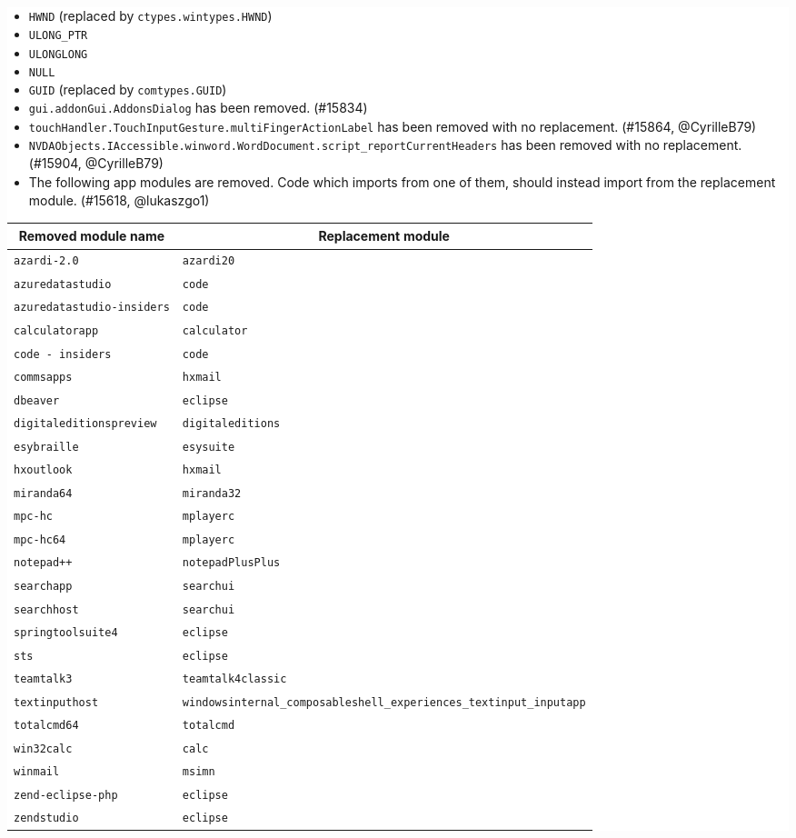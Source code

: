   * `HWND` (replaced by `ctypes.wintypes.HWND`)
  * `ULONG_PTR`
  * `ULONGLONG`
  * `NULL`
  * `GUID` (replaced by `comtypes.GUID`)
* `gui.addonGui.AddonsDialog` has been removed. (#15834)
* `touchHandler.TouchInputGesture.multiFingerActionLabel` has been removed with no replacement. (#15864, @CyrilleB79)
* `NVDAObjects.IAccessible.winword.WordDocument.script_reportCurrentHeaders` has been removed with no replacement. (#15904, @CyrilleB79)
* The following app modules are removed.
Code which imports from one of them, should instead import from the replacement module. (#15618, @lukaszgo1)

| Removed module name |Replacement module|
|---|---|
|`azardi-2.0` |`azardi20`|
|`azuredatastudio` |`code`|
|`azuredatastudio-insiders` |`code`|
|`calculatorapp` |`calculator`|
|`code - insiders` |`code`|
|`commsapps` |`hxmail`|
|`dbeaver` |`eclipse`|
|`digitaleditionspreview` |`digitaleditions`|
|`esybraille` |`esysuite`|
|`hxoutlook` |`hxmail`|
|`miranda64` |`miranda32`|
|`mpc-hc` |`mplayerc`|
|`mpc-hc64` |`mplayerc`|
|`notepad++` |`notepadPlusPlus`|
|`searchapp` |`searchui`|
|`searchhost` |`searchui`|
|`springtoolsuite4` |`eclipse`|
|`sts` |`eclipse`|
|`teamtalk3` |`teamtalk4classic`|
|`textinputhost` |`windowsinternal_composableshell_experiences_textinput_inputapp`|
|`totalcmd64` |`totalcmd`|
|`win32calc` |`calc`|
|`winmail` |`msimn`|
|`zend-eclipse-php` |`eclipse`|
|`zendstudio` |`eclipse`|
